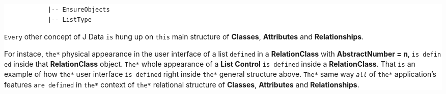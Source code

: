 ```
            |-- EnsureObjects
            |-- ListType
```

`Every` other concept of J Data `is` hung up on `this` main structure of __Classes__, __Attributes__ and __Relationships__.

For instace, `the*` physical appearance in the user interface of a list `defined` in a __RelationClass__ with __AbstractNumber = n__, `is defined` inside that __RelationClass__ object. `The*` whole appearance of a __List Control__ `is defined` inside a __RelationClass__. That `is` an example of how `the*` user interface `is defined` right inside `the*` general structure above. `The*` same way *`all`* of `the*` application’s features `are defined` in `the*` context of `the*` relational structure of __Classes__, __Attributes__ and __Relationships__.